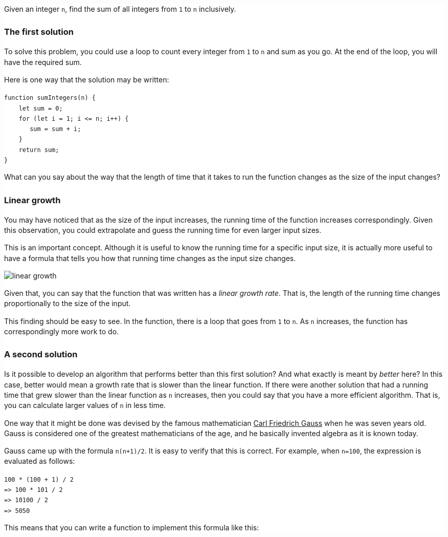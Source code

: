 Given an integer `n`, find the sum of all integers from `1` to `n` inclusively.

### The first solution

To solve this problem, you could use a loop to count every integer from `1` to `n` and sum as you go. At the end of the loop, you will have the required sum.

Here is one way that the solution may be written:

    function sumIntegers(n) { 
        let sum = 0; 
        for (let i = 1; i <= n; i++) {
           sum = sum + i;
        }
        return sum;
    }
    
What can you say about the way that the length of time that it takes to run the function changes as the size of the input changes?
 
### Linear growth

You may have noticed that as the size of the input increases, the running time of the function increases correspondingly. Given this observation, you could extrapolate and guess the running time for even larger input sizes.

This is an important concept. Although it is useful to know the running time for a specific input size, it is actually more useful to have a formula that tells you how that running time changes as the input size changes.

![linear growth](https://github.com/frankstepanski/codingthebasics/blob/main/algo-basics/assets/intro1.png)


Given that, you can say that the function that was written has a  _linear growth rate_. That is, the length of the running time changes proportionally to the size of the input.

This finding should be easy to see. In the function, there is a loop that goes from  `1`  to  `n`. As  `n`  increases, the function has correspondingly more work to do.

### A second solution

Is it possible to develop an algorithm that performs better than this first solution? And what exactly is meant by _better_ here? In this case, better would mean a growth rate that is slower than the linear function. If there were another solution that had a running time that grew slower than the linear function as `n` increases, then you could say that you have a more efficient algorithm. That is, you can calculate larger values of `n` in less time.

One way that it might be done was devised by the famous mathematician  [Carl Friedrich Gauss](https://en.wikipedia.org/wiki/Carl_Friedrich_Gauss)  when he was seven years old.  Gauss is considered one of the greatest mathematicians of the age, and he basically invented algebra as it is known today.

Gauss came up with the formula  `n(n+1)/2`. It is easy to verify that this is correct. For example, when  `n=100`, the expression is evaluated as follows:

    100 * (100 + 1) / 2
    => 100 * 101 / 2
    => 10100 / 2
    => 5050
This means that you can write a function to implement this formula like this:
